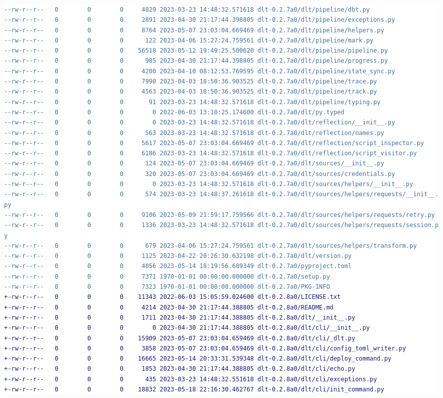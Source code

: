 ```diff
--rw-r--r--   0        0        0     4829 2023-03-23 14:48:32.571618 dlt-0.2.7a0/dlt/pipeline/dbt.py
--rw-r--r--   0        0        0     2891 2023-04-30 21:17:44.398805 dlt-0.2.7a0/dlt/pipeline/exceptions.py
--rw-r--r--   0        0        0     8764 2023-05-07 23:03:04.669469 dlt-0.2.7a0/dlt/pipeline/helpers.py
--rw-r--r--   0        0        0      122 2023-04-06 15:27:24.759561 dlt-0.2.7a0/dlt/pipeline/mark.py
--rw-r--r--   0        0        0    56518 2023-05-12 19:49:25.500620 dlt-0.2.7a0/dlt/pipeline/pipeline.py
--rw-r--r--   0        0        0      985 2023-04-30 21:17:44.398805 dlt-0.2.7a0/dlt/pipeline/progress.py
--rw-r--r--   0        0        0     4200 2023-04-10 08:12:53.769595 dlt-0.2.7a0/dlt/pipeline/state_sync.py
--rw-r--r--   0        0        0     7990 2023-04-03 18:50:36.903525 dlt-0.2.7a0/dlt/pipeline/trace.py
--rw-r--r--   0        0        0     4563 2023-04-03 18:50:36.903525 dlt-0.2.7a0/dlt/pipeline/track.py
--rw-r--r--   0        0        0       91 2023-03-23 14:48:32.571618 dlt-0.2.7a0/dlt/pipeline/typing.py
--rw-r--r--   0        0        0        0 2022-06-03 13:18:25.174600 dlt-0.2.7a0/dlt/py.typed
--rw-r--r--   0        0        0        0 2023-03-23 14:48:32.571618 dlt-0.2.7a0/dlt/reflection/__init__.py
--rw-r--r--   0        0        0      563 2023-03-23 14:48:32.571618 dlt-0.2.7a0/dlt/reflection/names.py
--rw-r--r--   0        0        0     5617 2023-05-07 23:03:04.669469 dlt-0.2.7a0/dlt/reflection/script_inspector.py
--rw-r--r--   0        0        0     6186 2023-03-23 14:48:32.571618 dlt-0.2.7a0/dlt/reflection/script_visitor.py
--rw-r--r--   0        0        0      124 2023-05-07 23:03:04.669469 dlt-0.2.7a0/dlt/sources/__init__.py
--rw-r--r--   0        0        0      320 2023-05-07 23:03:04.669469 dlt-0.2.7a0/dlt/sources/credentials.py
--rw-r--r--   0        0        0        0 2023-03-23 14:48:32.571618 dlt-0.2.7a0/dlt/sources/helpers/__init__.py
--rw-r--r--   0        0        0      574 2023-03-23 14:48:37.261618 dlt-0.2.7a0/dlt/sources/helpers/requests/__init__.py
--rw-r--r--   0        0        0     9106 2023-05-09 21:59:17.759566 dlt-0.2.7a0/dlt/sources/helpers/requests/retry.py
--rw-r--r--   0        0        0     1336 2023-03-23 14:48:32.571618 dlt-0.2.7a0/dlt/sources/helpers/requests/session.py
--rw-r--r--   0        0        0      679 2023-04-06 15:27:24.759561 dlt-0.2.7a0/dlt/sources/helpers/transform.py
--rw-r--r--   0        0        0     1125 2023-04-22 20:26:30.632198 dlt-0.2.7a0/dlt/version.py
--rw-r--r--   0        0        0     4056 2023-05-14 18:19:56.689349 dlt-0.2.7a0/pyproject.toml
--rw-r--r--   0        0        0     7371 1970-01-01 00:00:00.000000 dlt-0.2.7a0/setup.py
--rw-r--r--   0        0        0     7323 1970-01-01 00:00:00.000000 dlt-0.2.7a0/PKG-INFO
+-rw-r--r--   0        0        0    11343 2022-06-03 15:05:59.024600 dlt-0.2.8a0/LICENSE.txt
+-rw-r--r--   0        0        0     4214 2023-04-30 21:17:44.388805 dlt-0.2.8a0/README.md
+-rw-r--r--   0        0        0     1711 2023-04-30 21:17:44.388805 dlt-0.2.8a0/dlt/__init__.py
+-rw-r--r--   0        0        0        0 2023-04-30 21:17:44.388805 dlt-0.2.8a0/dlt/cli/__init__.py
+-rw-r--r--   0        0        0    15909 2023-05-07 23:03:04.659469 dlt-0.2.8a0/dlt/cli/_dlt.py
+-rw-r--r--   0        0        0     3858 2023-05-07 23:03:04.659469 dlt-0.2.8a0/dlt/cli/config_toml_writer.py
+-rw-r--r--   0        0        0    16665 2023-05-14 20:33:31.539348 dlt-0.2.8a0/dlt/cli/deploy_command.py
+-rw-r--r--   0        0        0     1853 2023-04-30 21:17:44.388805 dlt-0.2.8a0/dlt/cli/echo.py
+-rw-r--r--   0        0        0      435 2023-03-23 14:48:32.551618 dlt-0.2.8a0/dlt/cli/exceptions.py
+-rw-r--r--   0        0        0    18832 2023-05-18 22:16:30.462767 dlt-0.2.8a0/dlt/cli/init_command.py
```